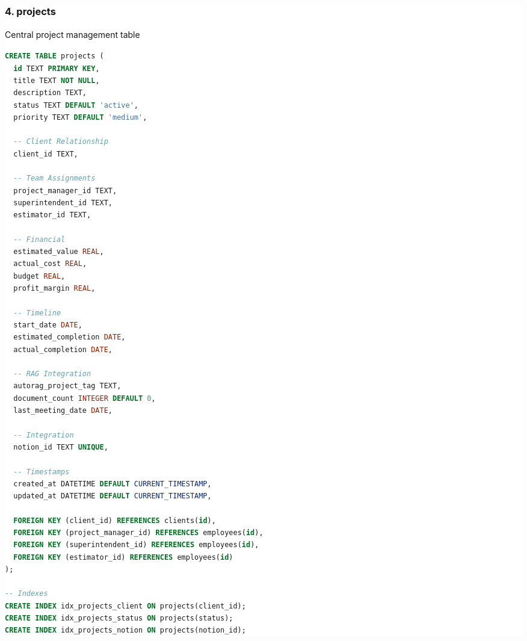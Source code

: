 ### 4. projects
Central project management table

```sql
CREATE TABLE projects (
  id TEXT PRIMARY KEY,
  title TEXT NOT NULL,
  description TEXT,
  status TEXT DEFAULT 'active',
  priority TEXT DEFAULT 'medium',
  
  -- Client Relationship
  client_id TEXT,
  
  -- Team Assignments
  project_manager_id TEXT,
  superintendent_id TEXT,
  estimator_id TEXT,
  
  -- Financial
  estimated_value REAL,
  actual_cost REAL,
  budget REAL,
  profit_margin REAL,
  
  -- Timeline
  start_date DATE,
  estimated_completion DATE,
  actual_completion DATE,
  
  -- RAG Integration
  autorag_project_tag TEXT,
  document_count INTEGER DEFAULT 0,
  last_meeting_date DATE,
  
  -- Integration
  notion_id TEXT UNIQUE,
  
  -- Timestamps
  created_at DATETIME DEFAULT CURRENT_TIMESTAMP,
  updated_at DATETIME DEFAULT CURRENT_TIMESTAMP,
  
  FOREIGN KEY (client_id) REFERENCES clients(id),
  FOREIGN KEY (project_manager_id) REFERENCES employees(id),
  FOREIGN KEY (superintendent_id) REFERENCES employees(id),
  FOREIGN KEY (estimator_id) REFERENCES employees(id)
);

-- Indexes
CREATE INDEX idx_projects_client ON projects(client_id);
CREATE INDEX idx_projects_status ON projects(status);
CREATE INDEX idx_projects_notion ON projects(notion_id);
```
